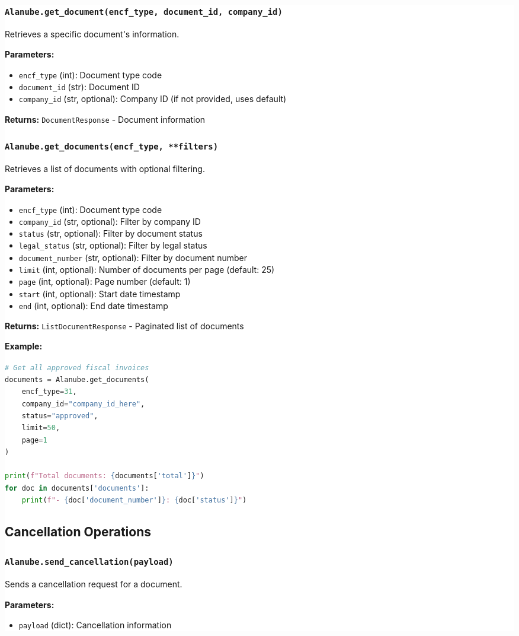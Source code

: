 ### `Alanube.get_document(encf_type, document_id, company_id)`

Retrieves a specific document's information.

**Parameters:**
- `encf_type` (int): Document type code
- `document_id` (str): Document ID
- `company_id` (str, optional): Company ID (if not provided, uses default)

**Returns:** `DocumentResponse` - Document information

### `Alanube.get_documents(encf_type, **filters)`

Retrieves a list of documents with optional filtering.

**Parameters:**
- `encf_type` (int): Document type code
- `company_id` (str, optional): Filter by company ID
- `status` (str, optional): Filter by document status
- `legal_status` (str, optional): Filter by legal status
- `document_number` (str, optional): Filter by document number
- `limit` (int, optional): Number of documents per page (default: 25)
- `page` (int, optional): Page number (default: 1)
- `start` (int, optional): Start date timestamp
- `end` (int, optional): End date timestamp

**Returns:** `ListDocumentResponse` - Paginated list of documents

**Example:**
```python
# Get all approved fiscal invoices
documents = Alanube.get_documents(
    encf_type=31,
    company_id="company_id_here",
    status="approved",
    limit=50,
    page=1
)

print(f"Total documents: {documents['total']}")
for doc in documents['documents']:
    print(f"- {doc['document_number']}: {doc['status']}")
```

## Cancellation Operations

### `Alanube.send_cancellation(payload)`

Sends a cancellation request for a document.

**Parameters:**
- `payload` (dict): Cancellation information
